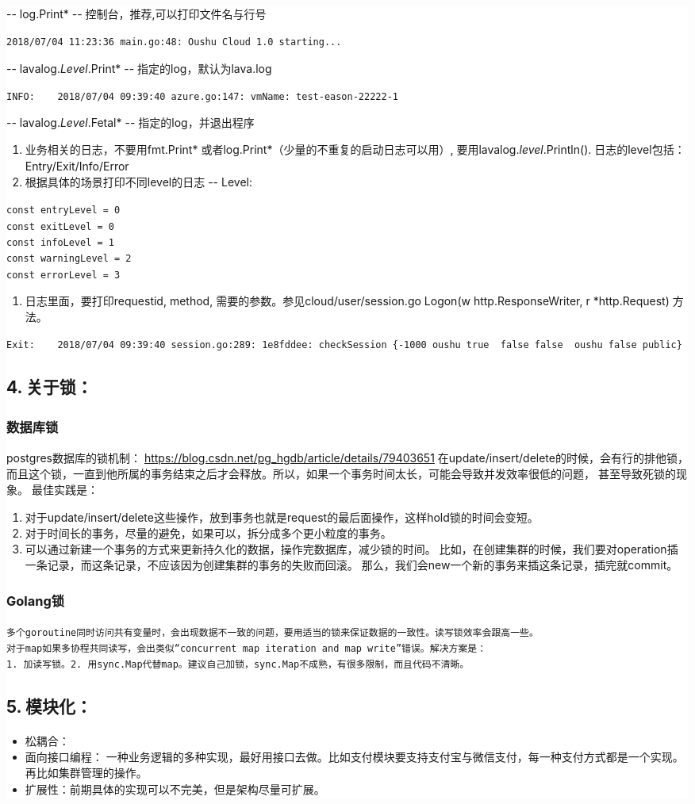 -- log.Print* -- 控制台，推荐,可以打印文件名与行号

```
2018/07/04 11:23:36 main.go:48: Oushu Cloud 1.0 starting...
```

-- lavalog.*Level*.Print* -- 指定的log，默认为lava.log

```
INFO:    2018/07/04 09:39:40 azure.go:147: vmName: test-eason-22222-1
```

-- lavalog.*Level*.Fetal* -- 指定的log，并退出程序

1. 业务相关的日志，不要用fmt.Print* 或者log.Print*（少量的不重复的启动日志可以用）, 要用lavalog.*level*.Println(). 日志的level包括：Entry/Exit/Info/Error
2. 根据具体的场景打印不同level的日志 -- Level:

```
const entryLevel = 0
const exitLevel = 0
const infoLevel = 1
const warningLevel = 2
const errorLevel = 3
```

1. 日志里面，要打印requestid, method, 需要的参数。参见cloud/user/session.go Logon(w http.ResponseWriter, r *http.Request) 方法。

```
Exit:    2018/07/04 09:39:40 session.go:289: 1e8fddee: checkSession {-1000 oushu true  false false  oushu false public}
```

## 4. 关于锁：

### 数据库锁

postgres数据库的锁机制： https://blog.csdn.net/pg_hgdb/article/details/79403651 在update/insert/delete的时候，会有行的排他锁，而且这个锁，一直到他所属的事务结束之后才会释放。所以，如果一个事务时间太长，可能会导致并发效率很低的问题， 甚至导致死锁的现象。 最佳实践是：

1. 对于update/insert/delete这些操作，放到事务也就是request的最后面操作，这样hold锁的时间会变短。
2. 对于时间长的事务，尽量的避免，如果可以，拆分成多个更小粒度的事务。
3. 可以通过新建一个事务的方式来更新持久化的数据，操作完数据库，减少锁的时间。 比如，在创建集群的时候，我们要对operation插一条记录，而这条记录，不应该因为创建集群的事务的失败而回滚。 那么，我们会new一个新的事务来插这条记录，插完就commit。

### Golang锁

```
多个goroutine同时访问共有变量时，会出现数据不一致的问题，要用适当的锁来保证数据的一致性。读写锁效率会跟高一些。
对于map如果多协程共同读写，会出类似“concurrent map iteration and map write”错误。解决方案是：
1. 加读写锁。2. 用sync.Map代替map。建议自己加锁，sync.Map不成熟，有很多限制，而且代码不清晰。
```

## 5. 模块化：

- 松耦合：
- 面向接口编程： 一种业务逻辑的多种实现，最好用接口去做。比如支付模块要支持支付宝与微信支付，每一种支付方式都是一个实现。再比如集群管理的操作。
- 扩展性：前期具体的实现可以不完美，但是架构尽量可扩展。
